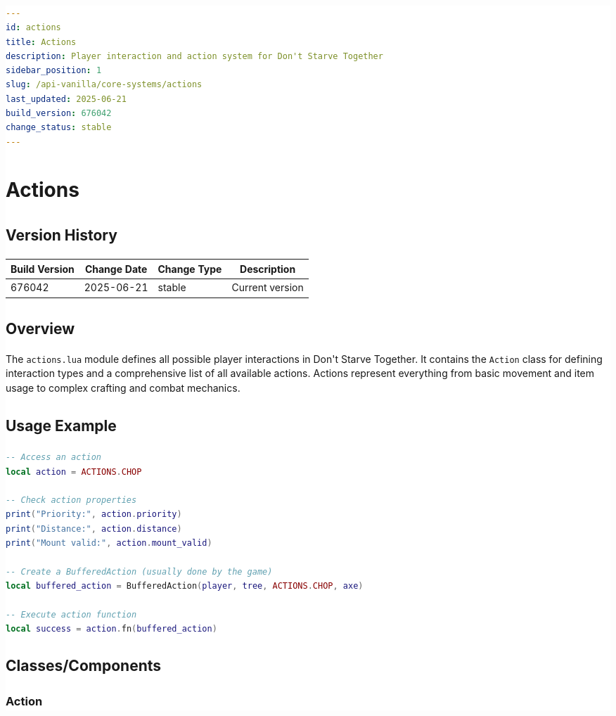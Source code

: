 ```yaml
---
id: actions
title: Actions
description: Player interaction and action system for Don't Starve Together
sidebar_position: 1
slug: /api-vanilla/core-systems/actions
last_updated: 2025-06-21
build_version: 676042
change_status: stable
---
```


# Actions

## Version History
| Build Version | Change Date | Change Type | Description |
|---|----|----|----|
| 676042 | 2025-06-21 | stable | Current version |

## Overview

The `actions.lua` module defines all possible player interactions in Don't Starve Together. It contains the `Action` class for defining interaction types and a comprehensive list of all available actions. Actions represent everything from basic movement and item usage to complex crafting and combat mechanics.

## Usage Example

```lua
-- Access an action
local action = ACTIONS.CHOP

-- Check action properties
print("Priority:", action.priority)
print("Distance:", action.distance)
print("Mount valid:", action.mount_valid)

-- Create a BufferedAction (usually done by the game)
local buffered_action = BufferedAction(player, tree, ACTIONS.CHOP, axe)

-- Execute action function
local success = action.fn(buffered_action)
```

## Classes/Components

### Action
